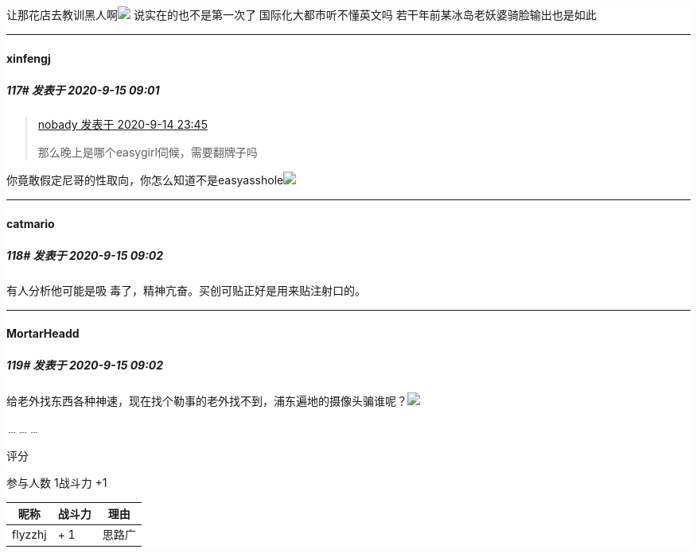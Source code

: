 
让那花店去教训黑人啊<img src="https://static.saraba1st.com/image/smiley/face2017/009.gif" referrerpolicy="no-referrer"> 说实在的也不是第一次了 国际化大都市听不懂英文吗 若干年前某冰岛老妖婆骑脸输出也是如此







-----

####  xinfengj  
##### 117#       发表于 2020-9-15 09:01



<blockquote><a href="httphttps://bbs.saraba1st.com/2b/forum.php?mod=redirect&amp;goto=findpost&amp;pid=48737649&amp;ptid=1959911" target="_blank">nobady 发表于 2020-9-14 23:45</a>

那么晚上是哪个easygirl伺候，需要翻牌子吗</blockquote>
你竟敢假定尼哥的性取向，你怎么知道不是easyasshole<img src="https://static.saraba1st.com/image/smiley/face2017/037.png" referrerpolicy="no-referrer">







-----

####  catmario  
##### 118#       发表于 2020-9-15 09:02




有人分析他可能是吸 毒了，精神亢奋。买创可贴正好是用来贴注射口的。







-----

####  MortarHeadd  
##### 119#       发表于 2020-9-15 09:02




给老外找东西各种神速，现在找个勒事的老外找不到，浦东遍地的摄像头骗谁呢？<img src="https://static.saraba1st.com/image/smiley/face2017/067.png" referrerpolicy="no-referrer">



﹍﹍﹍

评分





 参与人数 1战斗力 +1

|昵称|战斗力|理由|
|----|---|---|
| flyzzhj| + 1|思路广|
